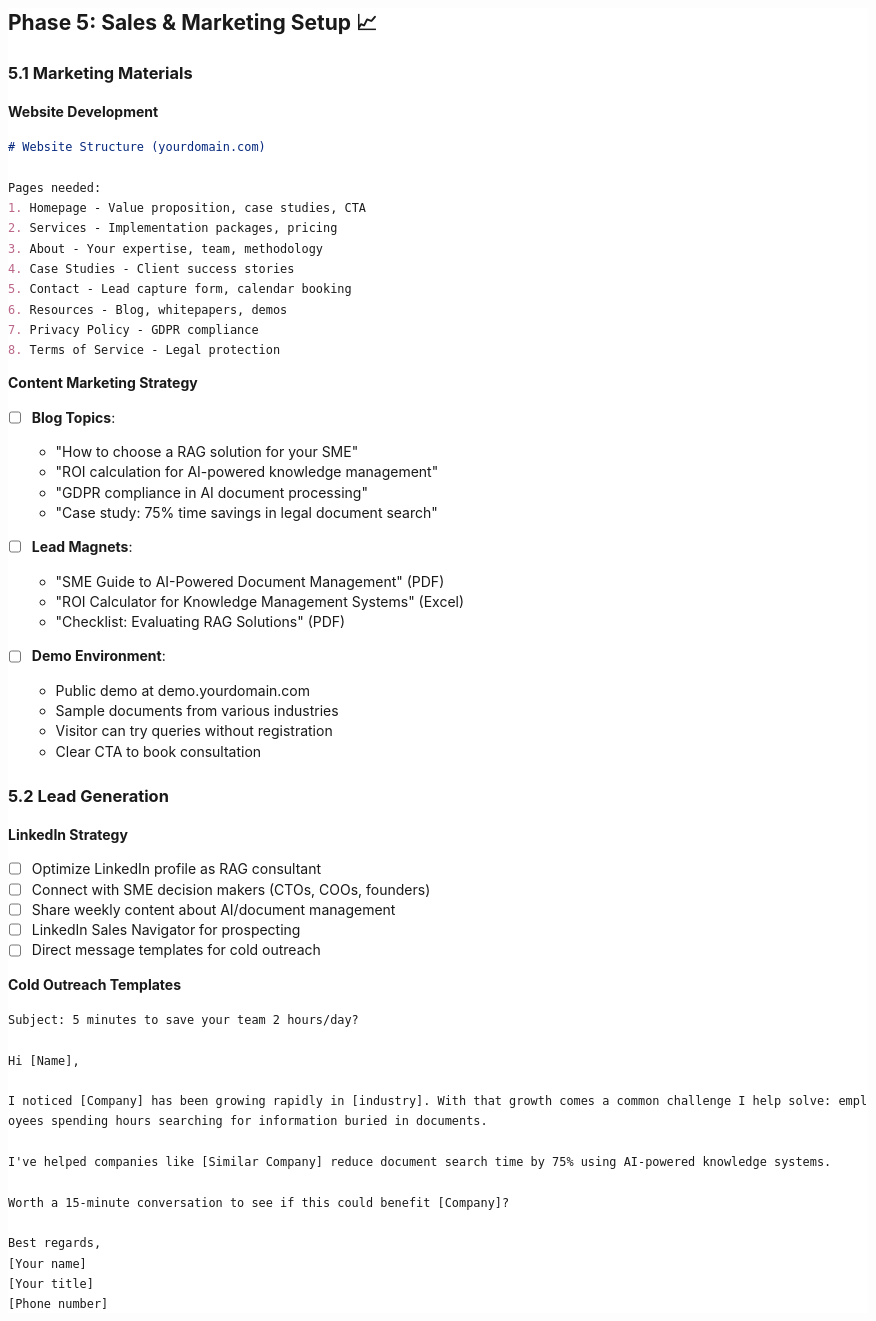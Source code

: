 
## Phase 5: Sales & Marketing Setup 📈

### 5.1 Marketing Materials

**Website Development**
```markdown
# Website Structure (yourdomain.com)

Pages needed:
1. Homepage - Value proposition, case studies, CTA
2. Services - Implementation packages, pricing
3. About - Your expertise, team, methodology  
4. Case Studies - Client success stories
5. Contact - Lead capture form, calendar booking
6. Resources - Blog, whitepapers, demos
7. Privacy Policy - GDPR compliance
8. Terms of Service - Legal protection
```

**Content Marketing Strategy**
- [ ] **Blog Topics**:
  - "How to choose a RAG solution for your SME"
  - "ROI calculation for AI-powered knowledge management"
  - "GDPR compliance in AI document processing"
  - "Case study: 75% time savings in legal document search"
  
- [ ] **Lead Magnets**:
  - "SME Guide to AI-Powered Document Management" (PDF)
  - "ROI Calculator for Knowledge Management Systems" (Excel)
  - "Checklist: Evaluating RAG Solutions" (PDF)
  
- [ ] **Demo Environment**:
  - Public demo at demo.yourdomain.com
  - Sample documents from various industries
  - Visitor can try queries without registration
  - Clear CTA to book consultation

### 5.2 Lead Generation

**LinkedIn Strategy**
- [ ] Optimize LinkedIn profile as RAG consultant
- [ ] Connect with SME decision makers (CTOs, COOs, founders)
- [ ] Share weekly content about AI/document management
- [ ] LinkedIn Sales Navigator for prospecting
- [ ] Direct message templates for cold outreach

**Cold Outreach Templates**
```
Subject: 5 minutes to save your team 2 hours/day?

Hi [Name],

I noticed [Company] has been growing rapidly in [industry]. With that growth comes a common challenge I help solve: employees spending hours searching for information buried in documents.

I've helped companies like [Similar Company] reduce document search time by 75% using AI-powered knowledge systems.

Worth a 15-minute conversation to see if this could benefit [Company]?

Best regards,
[Your name]
[Your title]
[Phone number]

```